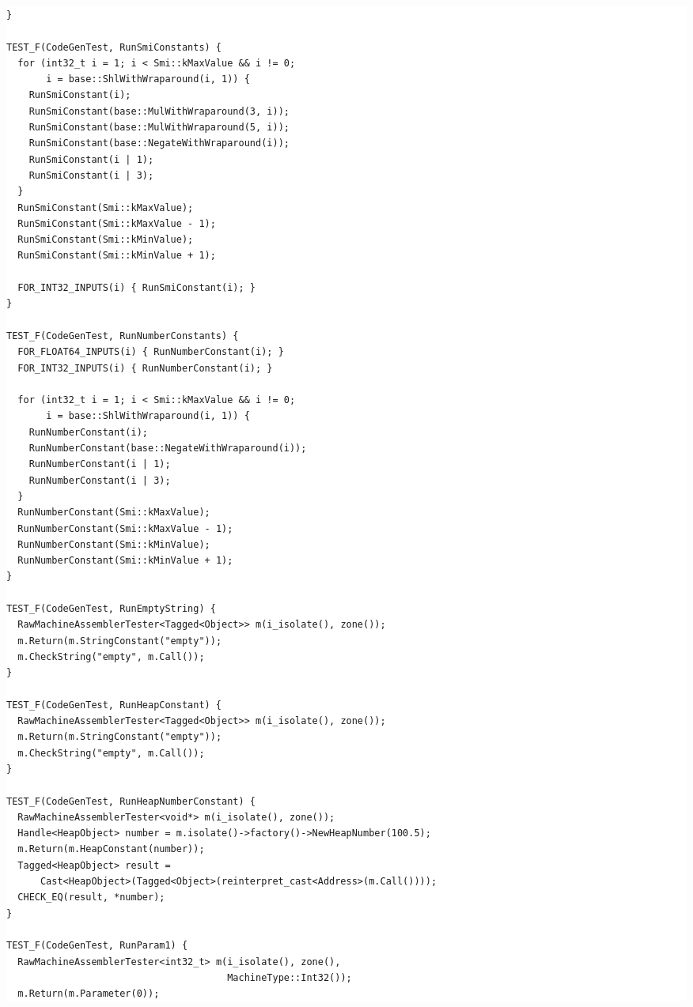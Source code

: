 ```
}

TEST_F(CodeGenTest, RunSmiConstants) {
  for (int32_t i = 1; i < Smi::kMaxValue && i != 0;
       i = base::ShlWithWraparound(i, 1)) {
    RunSmiConstant(i);
    RunSmiConstant(base::MulWithWraparound(3, i));
    RunSmiConstant(base::MulWithWraparound(5, i));
    RunSmiConstant(base::NegateWithWraparound(i));
    RunSmiConstant(i | 1);
    RunSmiConstant(i | 3);
  }
  RunSmiConstant(Smi::kMaxValue);
  RunSmiConstant(Smi::kMaxValue - 1);
  RunSmiConstant(Smi::kMinValue);
  RunSmiConstant(Smi::kMinValue + 1);

  FOR_INT32_INPUTS(i) { RunSmiConstant(i); }
}

TEST_F(CodeGenTest, RunNumberConstants) {
  FOR_FLOAT64_INPUTS(i) { RunNumberConstant(i); }
  FOR_INT32_INPUTS(i) { RunNumberConstant(i); }

  for (int32_t i = 1; i < Smi::kMaxValue && i != 0;
       i = base::ShlWithWraparound(i, 1)) {
    RunNumberConstant(i);
    RunNumberConstant(base::NegateWithWraparound(i));
    RunNumberConstant(i | 1);
    RunNumberConstant(i | 3);
  }
  RunNumberConstant(Smi::kMaxValue);
  RunNumberConstant(Smi::kMaxValue - 1);
  RunNumberConstant(Smi::kMinValue);
  RunNumberConstant(Smi::kMinValue + 1);
}

TEST_F(CodeGenTest, RunEmptyString) {
  RawMachineAssemblerTester<Tagged<Object>> m(i_isolate(), zone());
  m.Return(m.StringConstant("empty"));
  m.CheckString("empty", m.Call());
}

TEST_F(CodeGenTest, RunHeapConstant) {
  RawMachineAssemblerTester<Tagged<Object>> m(i_isolate(), zone());
  m.Return(m.StringConstant("empty"));
  m.CheckString("empty", m.Call());
}

TEST_F(CodeGenTest, RunHeapNumberConstant) {
  RawMachineAssemblerTester<void*> m(i_isolate(), zone());
  Handle<HeapObject> number = m.isolate()->factory()->NewHeapNumber(100.5);
  m.Return(m.HeapConstant(number));
  Tagged<HeapObject> result =
      Cast<HeapObject>(Tagged<Object>(reinterpret_cast<Address>(m.Call())));
  CHECK_EQ(result, *number);
}

TEST_F(CodeGenTest, RunParam1) {
  RawMachineAssemblerTester<int32_t> m(i_isolate(), zone(),
                                       MachineType::Int32());
  m.Return(m.Parameter(0));

```